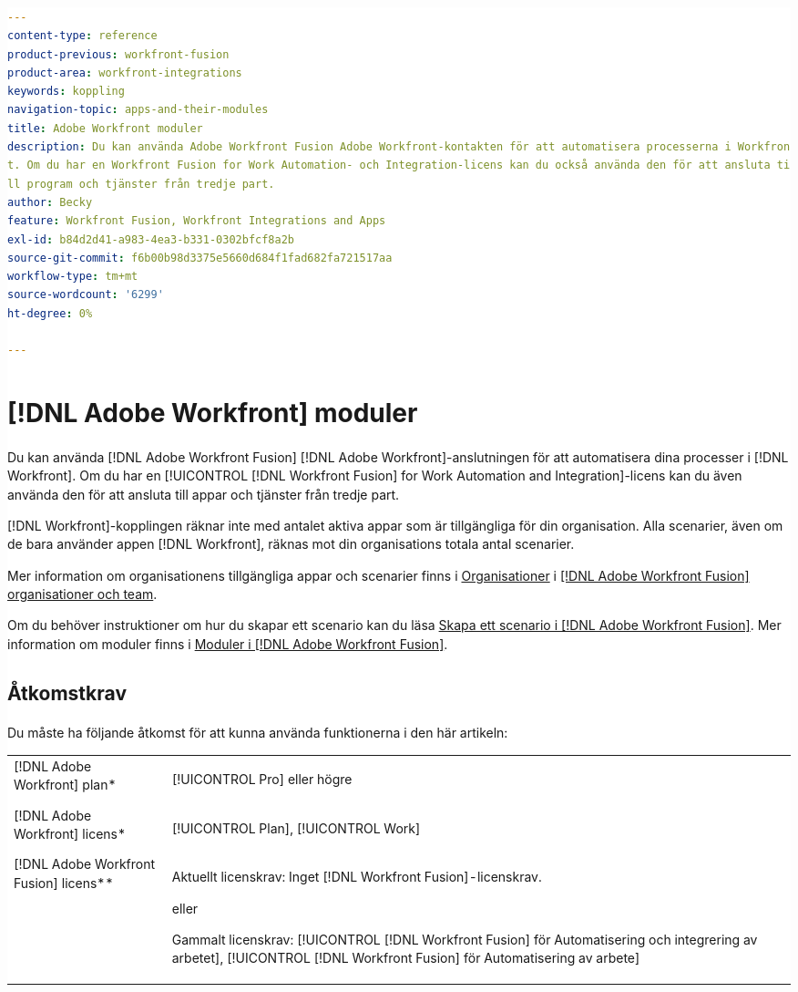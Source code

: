 ```yaml
---
content-type: reference
product-previous: workfront-fusion
product-area: workfront-integrations
keywords: koppling
navigation-topic: apps-and-their-modules
title: Adobe Workfront moduler
description: Du kan använda Adobe Workfront Fusion Adobe Workfront-kontakten för att automatisera processerna i Workfront. Om du har en Workfront Fusion for Work Automation- och Integration-licens kan du också använda den för att ansluta till program och tjänster från tredje part.
author: Becky
feature: Workfront Fusion, Workfront Integrations and Apps
exl-id: b84d2d41-a983-4ea3-b331-0302bfcf8a2b
source-git-commit: f6b00b98d3375e5660d684f1fad682fa721517aa
workflow-type: tm+mt
source-wordcount: '6299'
ht-degree: 0%

---
```


# [!DNL Adobe Workfront] moduler

Du kan använda [!DNL Adobe Workfront Fusion] [!DNL Adobe Workfront]-anslutningen för att automatisera dina processer i [!DNL Workfront]. Om du har en [!UICONTROL [!DNL Workfront Fusion] for Work Automation and Integration]-licens kan du även använda den för att ansluta till appar och tjänster från tredje part.

[!DNL Workfront]-kopplingen räknar inte med antalet aktiva appar som är tillgängliga för din organisation. Alla scenarier, även om de bara använder appen [!DNL Workfront], räknas mot din organisations totala antal scenarier.

Mer information om organisationens tillgängliga appar och scenarier finns i [Organisationer](../../workfront-fusion/organizations/organizations-and-teams.md#organiza2) i [[!DNL Adobe Workfront Fusion] organisationer och team](../../workfront-fusion/organizations/organizations-and-teams.md).

Om du behöver instruktioner om hur du skapar ett scenario kan du läsa [Skapa ett scenario i [!DNL Adobe Workfront Fusion]](../../workfront-fusion/scenarios/create-a-scenario.md). Mer information om moduler finns i [Moduler i [!DNL Adobe Workfront Fusion]](../../workfront-fusion/modules/modules.md).

## Åtkomstkrav

Du måste ha följande åtkomst för att kunna använda funktionerna i den här artikeln:

<table style="table-layout:auto">
 <col> 
 <col> 
 <tbody> 
  <tr> 
   <td role="rowheader">[!DNL Adobe Workfront] plan*</td>
  <td> <p>[!UICONTROL Pro] eller högre</p> </td>
  </tr> 
  <tr data-mc-conditions=""> 
   <td role="rowheader">[!DNL Adobe Workfront] licens*</td>
   <td> <p>[!UICONTROL Plan], [!UICONTROL Work]</p> </td> 
  </tr> 
  <tr> 
   <td role="rowheader">[!DNL Adobe Workfront Fusion] licens**</td> 
   <td>
   <p>Aktuellt licenskrav: Inget [!DNL Workfront Fusion]-licenskrav.</p>
   <p>eller</p>
   <p>Gammalt licenskrav: [!UICONTROL [!DNL Workfront Fusion] för Automatisering och integrering av arbetet], [!UICONTROL [!DNL Workfront Fusion] för Automatisering av arbete]</p>